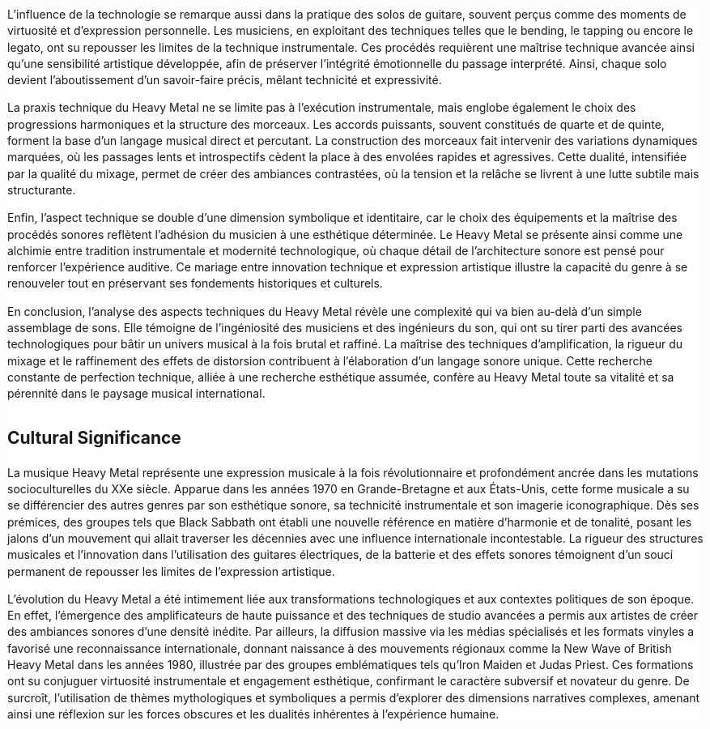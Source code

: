 L’influence de la technologie se remarque aussi dans la pratique des solos de guitare, souvent
perçus comme des moments de virtuosité et d’expression personnelle. Les musiciens, en exploitant des
techniques telles que le bending, le tapping ou encore le legato, ont su repousser les limites de la
technique instrumentale. Ces procédés requièrent une maîtrise technique avancée ainsi qu’une
sensibilité artistique développée, afin de préserver l’intégrité émotionnelle du passage interprété.
Ainsi, chaque solo devient l’aboutissement d’un savoir-faire précis, mêlant technicité et
expressivité.

La praxis technique du Heavy Metal ne se limite pas à l’exécution instrumentale, mais englobe
également le choix des progressions harmoniques et la structure des morceaux. Les accords puissants,
souvent constitués de quarte et de quinte, forment la base d’un langage musical direct et percutant.
La construction des morceaux fait intervenir des variations dynamiques marquées, où les passages
lents et introspectifs cèdent la place à des envolées rapides et agressives. Cette dualité,
intensifiée par la qualité du mixage, permet de créer des ambiances contrastées, où la tension et la
relâche se livrent à une lutte subtile mais structurante.

Enfin, l’aspect technique se double d’une dimension symbolique et identitaire, car le choix des
équipements et la maîtrise des procédés sonores reflètent l’adhésion du musicien à une esthétique
déterminée. Le Heavy Metal se présente ainsi comme une alchimie entre tradition instrumentale et
modernité technologique, où chaque détail de l’architecture sonore est pensé pour renforcer
l’expérience auditive. Ce mariage entre innovation technique et expression artistique illustre la
capacité du genre à se renouveler tout en préservant ses fondements historiques et culturels.

En conclusion, l’analyse des aspects techniques du Heavy Metal révèle une complexité qui va bien
au-delà d’un simple assemblage de sons. Elle témoigne de l’ingéniosité des musiciens et des
ingénieurs du son, qui ont su tirer parti des avancées technologiques pour bâtir un univers musical
à la fois brutal et raffiné. La maîtrise des techniques d’amplification, la rigueur du mixage et le
raffinement des effets de distorsion contribuent à l’élaboration d’un langage sonore unique. Cette
recherche constante de perfection technique, alliée à une recherche esthétique assumée, confère au
Heavy Metal toute sa vitalité et sa pérennité dans le paysage musical international.

## Cultural Significance

La musique Heavy Metal représente une expression musicale à la fois révolutionnaire et profondément
ancrée dans les mutations socioculturelles du XXe siècle. Apparue dans les années 1970 en
Grande-Bretagne et aux États-Unis, cette forme musicale a su se différencier des autres genres par
son esthétique sonore, sa technicité instrumentale et son imagerie iconographique. Dès ses prémices,
des groupes tels que Black Sabbath ont établi une nouvelle référence en matière d’harmonie et de
tonalité, posant les jalons d’un mouvement qui allait traverser les décennies avec une influence
internationale incontestable. La rigueur des structures musicales et l’innovation dans l’utilisation
des guitares électriques, de la batterie et des effets sonores témoignent d’un souci permanent de
repousser les limites de l’expression artistique.

L’évolution du Heavy Metal a été intimement liée aux transformations technologiques et aux contextes
politiques de son époque. En effet, l’émergence des amplificateurs de haute puissance et des
techniques de studio avancées a permis aux artistes de créer des ambiances sonores d’une densité
inédite. Par ailleurs, la diffusion massive via les médias spécialisés et les formats vinyles a
favorisé une reconnaissance internationale, donnant naissance à des mouvements régionaux comme la
New Wave of British Heavy Metal dans les années 1980, illustrée par des groupes emblématiques tels
qu’Iron Maiden et Judas Priest. Ces formations ont su conjuguer virtuosité instrumentale et
engagement esthétique, confirmant le caractère subversif et novateur du genre. De surcroît,
l’utilisation de thèmes mythologiques et symboliques a permis d’explorer des dimensions narratives
complexes, amenant ainsi une réflexion sur les forces obscures et les dualités inhérentes à
l’expérience humaine.
